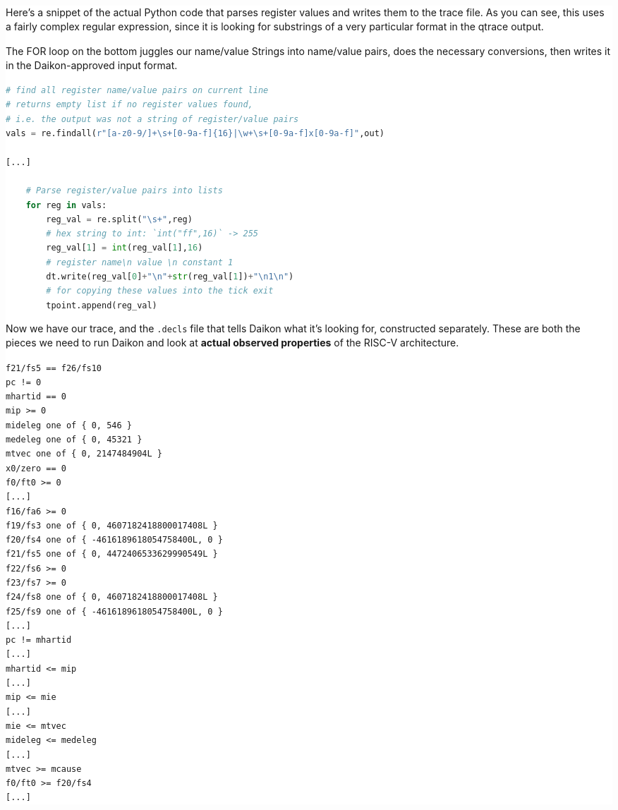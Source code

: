 Here’s a snippet of the actual Python code that parses register values and writes them to the trace file. As you can see, this uses a fairly complex regular expression, since it is looking for substrings of a very particular format in the qtrace output.

The FOR loop on the bottom juggles our name/value Strings into name/value pairs, does the necessary conversions, then writes it in the Daikon-approved input format.

```python
# find all register name/value pairs on current line
# returns empty list if no register values found,
# i.e. the output was not a string of register/value pairs
vals = re.findall(r"[a-z0-9/]+\s+[0-9a-f]{16}|\w+\s+[0-9a-f]x[0-9a-f]",out)

[...]

	# Parse register/value pairs into lists
	for reg in vals:
		reg_val = re.split("\s+",reg)
		# hex string to int: `int("ff",16)` -> 255
		reg_val[1] = int(reg_val[1],16)
		# register name\n value \n constant 1
		dt.write(reg_val[0]+"\n"+str(reg_val[1])+"\n1\n")
		# for copying these values into the tick exit
		tpoint.append(reg_val)
```

Now we have our trace, and the `.decls` file that tells Daikon what it’s looking for, constructed separately. These are both the pieces we need to run Daikon and look at **actual observed properties** of the RISC-V architecture.

```
f21/fs5 == f26/fs10
pc != 0
mhartid == 0
mip >= 0
mideleg one of { 0, 546 }
medeleg one of { 0, 45321 }
mtvec one of { 0, 2147484904L }
x0/zero == 0
f0/ft0 >= 0
[...]
f16/fa6 >= 0
f19/fs3 one of { 0, 4607182418800017408L }
f20/fs4 one of { -4616189618054758400L, 0 }
f21/fs5 one of { 0, 4472406533629990549L }
f22/fs6 >= 0
f23/fs7 >= 0
f24/fs8 one of { 0, 4607182418800017408L }
f25/fs9 one of { -4616189618054758400L, 0 }
[...]
pc != mhartid
[...]
mhartid <= mip
[...]
mip <= mie
[...]
mie <= mtvec
mideleg <= medeleg
[...]
mtvec >= mcause
f0/ft0 >= f20/fs4
[...]
```
